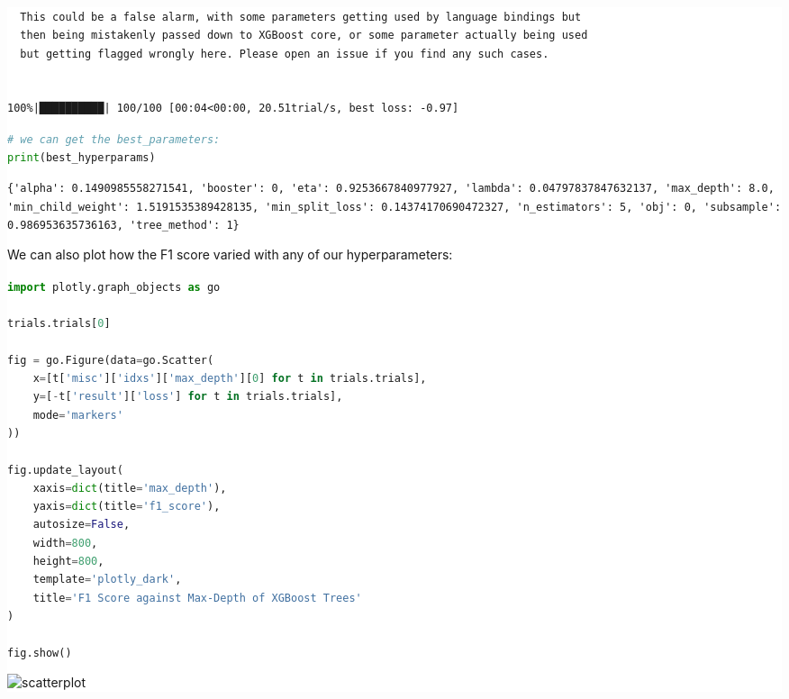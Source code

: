       This could be a false alarm, with some parameters getting used by language bindings but
      then being mistakenly passed down to XGBoost core, or some parameter actually being used
      but getting flagged wrongly here. Please open an issue if you find any such cases.
    
    
    100%|██████████| 100/100 [00:04<00:00, 20.51trial/s, best loss: -0.97]



```python
# we can get the best_parameters:
print(best_hyperparams)
```

    {'alpha': 0.1490985558271541, 'booster': 0, 'eta': 0.9253667840977927, 'lambda': 0.04797837847632137, 'max_depth': 8.0, 'min_child_weight': 1.5191535389428135, 'min_split_loss': 0.14374170690472327, 'n_estimators': 5, 'obj': 0, 'subsample': 0.986953635736163, 'tree_method': 1}


We can also plot how the F1 score varied with any of our hyperparameters:  


```python
import plotly.graph_objects as go

trials.trials[0]

fig = go.Figure(data=go.Scatter(
    x=[t['misc']['idxs']['max_depth'][0] for t in trials.trials],
    y=[-t['result']['loss'] for t in trials.trials],
    mode='markers'
))

fig.update_layout(
    xaxis=dict(title='max_depth'),
    yaxis=dict(title='f1_score'),
    autosize=False,
    width=800,
    height=800,
    template='plotly_dark',
    title='F1 Score against Max-Depth of XGBoost Trees'
)

fig.show()
```

![scatterplot](https://cdn.hashnode.com/res/hashnode/image/upload/v1670363832355/oMU3r861S.png?auto=compress,format&format=webp)
